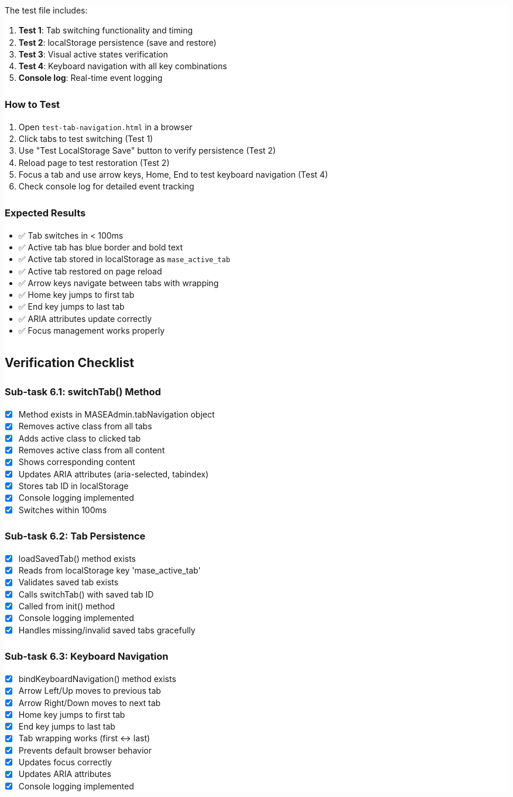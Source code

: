 The test file includes:
1. **Test 1**: Tab switching functionality and timing
2. **Test 2**: localStorage persistence (save and restore)
3. **Test 3**: Visual active states verification
4. **Test 4**: Keyboard navigation with all key combinations
5. **Console log**: Real-time event logging

### How to Test
1. Open `test-tab-navigation.html` in a browser
2. Click tabs to test switching (Test 1)
3. Use "Test LocalStorage Save" button to verify persistence (Test 2)
4. Reload page to test restoration (Test 2)
5. Focus a tab and use arrow keys, Home, End to test keyboard navigation (Test 4)
6. Check console log for detailed event tracking

### Expected Results
- ✅ Tab switches in < 100ms
- ✅ Active tab has blue border and bold text
- ✅ Active tab stored in localStorage as `mase_active_tab`
- ✅ Active tab restored on page reload
- ✅ Arrow keys navigate between tabs with wrapping
- ✅ Home key jumps to first tab
- ✅ End key jumps to last tab
- ✅ ARIA attributes update correctly
- ✅ Focus management works properly

## Verification Checklist

### Sub-task 6.1: switchTab() Method
- [x] Method exists in MASEAdmin.tabNavigation object
- [x] Removes active class from all tabs
- [x] Adds active class to clicked tab
- [x] Removes active class from all content
- [x] Shows corresponding content
- [x] Updates ARIA attributes (aria-selected, tabindex)
- [x] Stores tab ID in localStorage
- [x] Console logging implemented
- [x] Switches within 100ms

### Sub-task 6.2: Tab Persistence
- [x] loadSavedTab() method exists
- [x] Reads from localStorage key 'mase_active_tab'
- [x] Validates saved tab exists
- [x] Calls switchTab() with saved tab ID
- [x] Called from init() method
- [x] Console logging implemented
- [x] Handles missing/invalid saved tabs gracefully

### Sub-task 6.3: Keyboard Navigation
- [x] bindKeyboardNavigation() method exists
- [x] Arrow Left/Up moves to previous tab
- [x] Arrow Right/Down moves to next tab
- [x] Home key jumps to first tab
- [x] End key jumps to last tab
- [x] Tab wrapping works (first ↔ last)
- [x] Prevents default browser behavior
- [x] Updates focus correctly
- [x] Updates ARIA attributes
- [x] Console logging implemented
